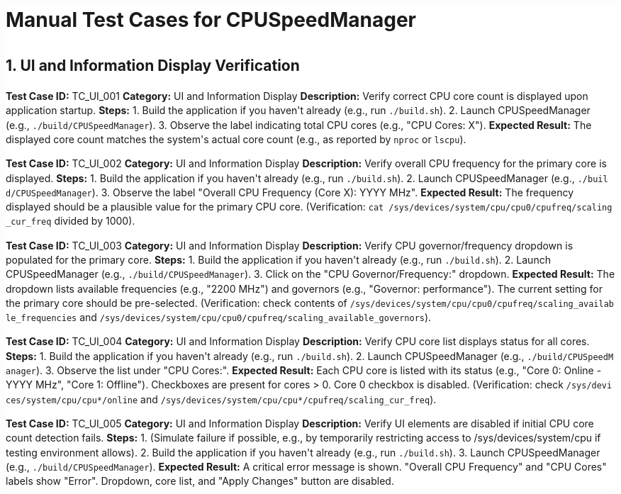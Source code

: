 # Manual Test Cases for CPUSpeedManager

## 1. UI and Information Display Verification

**Test Case ID:** TC_UI_001
**Category:** UI and Information Display
**Description:** Verify correct CPU core count is displayed upon application startup.
**Steps:**
    1. Build the application if you haven't already (e.g., run `./build.sh`).
    2. Launch CPUSpeedManager (e.g., `./build/CPUSpeedManager`).
    3. Observe the label indicating total CPU cores (e.g., "CPU Cores: X").
**Expected Result:** The displayed core count matches the system's actual core count (e.g., as reported by `nproc` or `lscpu`).

**Test Case ID:** TC_UI_002
**Category:** UI and Information Display
**Description:** Verify overall CPU frequency for the primary core is displayed.
**Steps:**
    1. Build the application if you haven't already (e.g., run `./build.sh`).
    2. Launch CPUSpeedManager (e.g., `./build/CPUSpeedManager`).
    3. Observe the label "Overall CPU Frequency (Core X): YYYY MHz".
**Expected Result:** The frequency displayed should be a plausible value for the primary CPU core. (Verification: `cat /sys/devices/system/cpu/cpu0/cpufreq/scaling_cur_freq` divided by 1000).

**Test Case ID:** TC_UI_003
**Category:** UI and Information Display
**Description:** Verify CPU governor/frequency dropdown is populated for the primary core.
**Steps:**
    1. Build the application if you haven't already (e.g., run `./build.sh`).
    2. Launch CPUSpeedManager (e.g., `./build/CPUSpeedManager`).
    3. Click on the "CPU Governor/Frequency:" dropdown.
**Expected Result:** The dropdown lists available frequencies (e.g., "2200 MHz") and governors (e.g., "Governor: performance"). The current setting for the primary core should be pre-selected. (Verification: check contents of `/sys/devices/system/cpu/cpu0/cpufreq/scaling_available_frequencies` and `/sys/devices/system/cpu/cpu0/cpufreq/scaling_available_governors`).

**Test Case ID:** TC_UI_004
**Category:** UI and Information Display
**Description:** Verify CPU core list displays status for all cores.
**Steps:**
    1. Build the application if you haven't already (e.g., run `./build.sh`).
    2. Launch CPUSpeedManager (e.g., `./build/CPUSpeedManager`).
    3. Observe the list under "CPU Cores:".
**Expected Result:** Each CPU core is listed with its status (e.g., "Core 0: Online - YYYY MHz", "Core 1: Offline"). Checkboxes are present for cores > 0. Core 0 checkbox is disabled. (Verification: check `/sys/devices/system/cpu/cpu*/online` and `/sys/devices/system/cpu/cpu*/cpufreq/scaling_cur_freq`).

**Test Case ID:** TC_UI_005
**Category:** UI and Information Display
**Description:** Verify UI elements are disabled if initial CPU core count detection fails.
**Steps:**
    1. (Simulate failure if possible, e.g., by temporarily restricting access to /sys/devices/system/cpu if testing environment allows).
    2. Build the application if you haven't already (e.g., run `./build.sh`).
    3. Launch CPUSpeedManager (e.g., `./build/CPUSpeedManager`).
**Expected Result:** A critical error message is shown. "Overall CPU Frequency" and "CPU Cores" labels show "Error". Dropdown, core list, and "Apply Changes" button are disabled.
